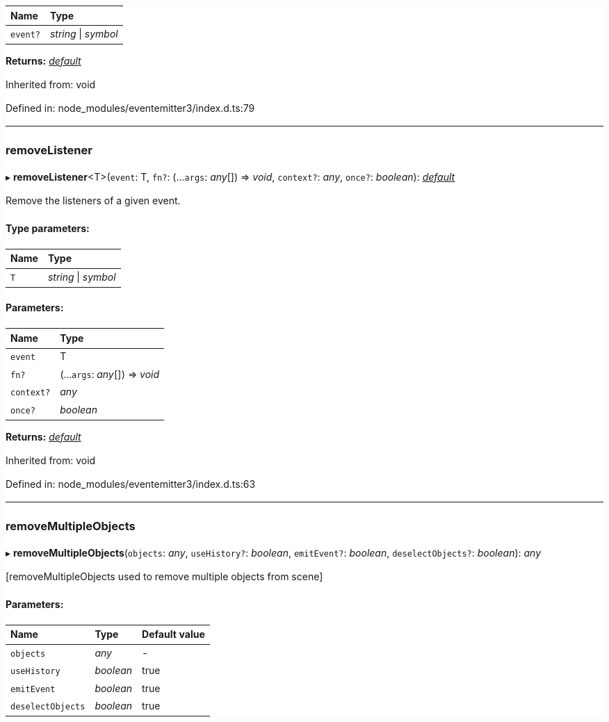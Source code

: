 Name | Type |
:------ | :------ |
`event?` | *string* \| *symbol* |

**Returns:** [*default*](client_core_components_editor_editor.default.md)

Inherited from: void

Defined in: node_modules/eventemitter3/index.d.ts:79

___

### removeListener

▸ **removeListener**<T\>(`event`: T, `fn?`: (...`args`: *any*[]) => *void*, `context?`: *any*, `once?`: *boolean*): [*default*](client_core_components_editor_editor.default.md)

Remove the listeners of a given event.

#### Type parameters:

Name | Type |
:------ | :------ |
`T` | *string* \| *symbol* |

#### Parameters:

Name | Type |
:------ | :------ |
`event` | T |
`fn?` | (...`args`: *any*[]) => *void* |
`context?` | *any* |
`once?` | *boolean* |

**Returns:** [*default*](client_core_components_editor_editor.default.md)

Inherited from: void

Defined in: node_modules/eventemitter3/index.d.ts:63

___

### removeMultipleObjects

▸ **removeMultipleObjects**(`objects`: *any*, `useHistory?`: *boolean*, `emitEvent?`: *boolean*, `deselectObjects?`: *boolean*): *any*

[removeMultipleObjects used to remove multiple objects from scene]

#### Parameters:

Name | Type | Default value |
:------ | :------ | :------ |
`objects` | *any* | - |
`useHistory` | *boolean* | true |
`emitEvent` | *boolean* | true |
`deselectObjects` | *boolean* | true |
